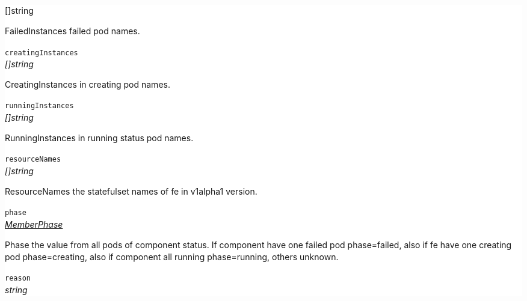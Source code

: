 []string
</em>
</td>
<td>
<p>FailedInstances failed pod names.</p>
</td>
</tr>
<tr>
<td>
<code>creatingInstances</code><br/>
<em>
[]string
</em>
</td>
<td>
<p>CreatingInstances in creating pod names.</p>
</td>
</tr>
<tr>
<td>
<code>runningInstances</code><br/>
<em>
[]string
</em>
</td>
<td>
<p>RunningInstances in running status pod names.</p>
</td>
</tr>
<tr>
<td>
<code>resourceNames</code><br/>
<em>
[]string
</em>
</td>
<td>
<p>ResourceNames the statefulset names of fe in v1alpha1 version.</p>
</td>
</tr>
<tr>
<td>
<code>phase</code><br/>
<em>
<a href="#starrocks.com/v1.MemberPhase">
MemberPhase
</a>
</em>
</td>
<td>
<p>Phase the value from all pods of component status. If component have one failed pod phase=failed,
also if fe have one creating pod phase=creating, also if component all running phase=running, others unknown.</p>
</td>
</tr>
<tr>
<td>
<code>reason</code><br/>
<em>
string
</em>
</td>
<td>